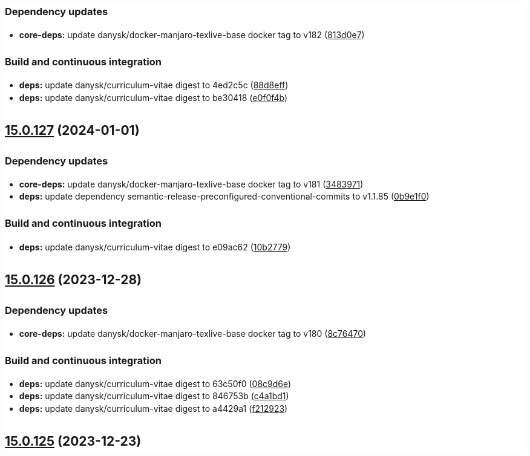
### Dependency updates

* **core-deps:** update danysk/docker-manjaro-texlive-base docker tag to v182 ([813d0e7](https://github.com/DanySK/docker-manjaro-texlive-ruby/commit/813d0e7e15b862823eaff2531e7d7dc1bd161496))


### Build and continuous integration

* **deps:** update danysk/curriculum-vitae digest to 4ed2c5c ([88d8eff](https://github.com/DanySK/docker-manjaro-texlive-ruby/commit/88d8eff67e6e402753ecc04481cf10a84ccb4349))
* **deps:** update danysk/curriculum-vitae digest to be30418 ([e0f0f4b](https://github.com/DanySK/docker-manjaro-texlive-ruby/commit/e0f0f4b4186100c1ba419e0260c1da585a351b85))

## [15.0.127](https://github.com/DanySK/docker-manjaro-texlive-ruby/compare/15.0.126...15.0.127) (2024-01-01)


### Dependency updates

* **core-deps:** update danysk/docker-manjaro-texlive-base docker tag to v181 ([3483971](https://github.com/DanySK/docker-manjaro-texlive-ruby/commit/34839719e5d8dac67d85c108f04766332c7f6220))
* **deps:** update dependency semantic-release-preconfigured-conventional-commits to v1.1.85 ([0b9e1f0](https://github.com/DanySK/docker-manjaro-texlive-ruby/commit/0b9e1f086734d83952d386a2cc3593936fe64eae))


### Build and continuous integration

* **deps:** update danysk/curriculum-vitae digest to e09ac62 ([10b2779](https://github.com/DanySK/docker-manjaro-texlive-ruby/commit/10b27790e2dfb0ca4cec909030beff7a3c86d89c))

## [15.0.126](https://github.com/DanySK/docker-manjaro-texlive-ruby/compare/15.0.125...15.0.126) (2023-12-28)


### Dependency updates

* **core-deps:** update danysk/docker-manjaro-texlive-base docker tag to v180 ([8c76470](https://github.com/DanySK/docker-manjaro-texlive-ruby/commit/8c764708ceee3c712465824101a1ead372fbf85c))


### Build and continuous integration

* **deps:** update danysk/curriculum-vitae digest to 63c50f0 ([08c9d6e](https://github.com/DanySK/docker-manjaro-texlive-ruby/commit/08c9d6e9226489cc09ff4cd61c860ec6e6384fef))
* **deps:** update danysk/curriculum-vitae digest to 846753b ([c4a1bd1](https://github.com/DanySK/docker-manjaro-texlive-ruby/commit/c4a1bd1c46d717c16010ef2d10cd7b7e4c4d8b0f))
* **deps:** update danysk/curriculum-vitae digest to a4429a1 ([f212923](https://github.com/DanySK/docker-manjaro-texlive-ruby/commit/f21292399be49ecd6a59a7a96fcd3fbcd2fb1a32))

## [15.0.125](https://github.com/DanySK/docker-manjaro-texlive-ruby/compare/15.0.124...15.0.125) (2023-12-23)
